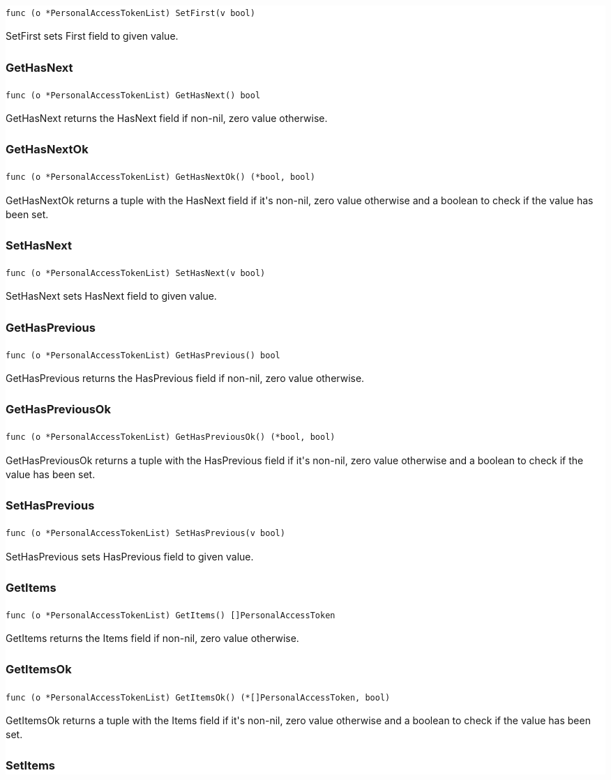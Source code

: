 `func (o *PersonalAccessTokenList) SetFirst(v bool)`

SetFirst sets First field to given value.


### GetHasNext

`func (o *PersonalAccessTokenList) GetHasNext() bool`

GetHasNext returns the HasNext field if non-nil, zero value otherwise.

### GetHasNextOk

`func (o *PersonalAccessTokenList) GetHasNextOk() (*bool, bool)`

GetHasNextOk returns a tuple with the HasNext field if it's non-nil, zero value otherwise
and a boolean to check if the value has been set.

### SetHasNext

`func (o *PersonalAccessTokenList) SetHasNext(v bool)`

SetHasNext sets HasNext field to given value.


### GetHasPrevious

`func (o *PersonalAccessTokenList) GetHasPrevious() bool`

GetHasPrevious returns the HasPrevious field if non-nil, zero value otherwise.

### GetHasPreviousOk

`func (o *PersonalAccessTokenList) GetHasPreviousOk() (*bool, bool)`

GetHasPreviousOk returns a tuple with the HasPrevious field if it's non-nil, zero value otherwise
and a boolean to check if the value has been set.

### SetHasPrevious

`func (o *PersonalAccessTokenList) SetHasPrevious(v bool)`

SetHasPrevious sets HasPrevious field to given value.


### GetItems

`func (o *PersonalAccessTokenList) GetItems() []PersonalAccessToken`

GetItems returns the Items field if non-nil, zero value otherwise.

### GetItemsOk

`func (o *PersonalAccessTokenList) GetItemsOk() (*[]PersonalAccessToken, bool)`

GetItemsOk returns a tuple with the Items field if it's non-nil, zero value otherwise
and a boolean to check if the value has been set.

### SetItems
